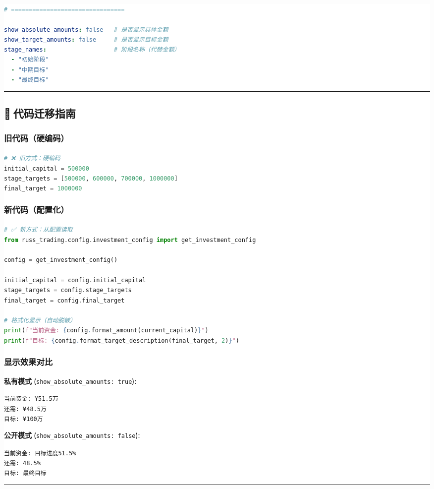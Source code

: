 ```yaml
# ================================

show_absolute_amounts: false   # 是否显示具体金额
show_target_amounts: false     # 是否显示目标金额
stage_names:                   # 阶段名称（代替金额）
  - "初始阶段"
  - "中期目标"
  - "最终目标"
```

---

## 🔧 代码迁移指南

### 旧代码（硬编码）

```python
# ❌ 旧方式：硬编码
initial_capital = 500000
stage_targets = [500000, 600000, 700000, 1000000]
final_target = 1000000
```

### 新代码（配置化）

```python
# ✅ 新方式：从配置读取
from russ_trading.config.investment_config import get_investment_config

config = get_investment_config()

initial_capital = config.initial_capital
stage_targets = config.stage_targets
final_target = config.final_target

# 格式化显示（自动脱敏）
print(f"当前资金: {config.format_amount(current_capital)}")
print(f"目标: {config.format_target_description(final_target, 2)}")
```

### 显示效果对比

**私有模式** (`show_absolute_amounts: true`):
```
当前资金: ¥51.5万
还需: ¥48.5万
目标: ¥100万
```

**公开模式** (`show_absolute_amounts: false`):
```
当前资金: 目标进度51.5%
还需: 48.5%
目标: 最终目标
```

---